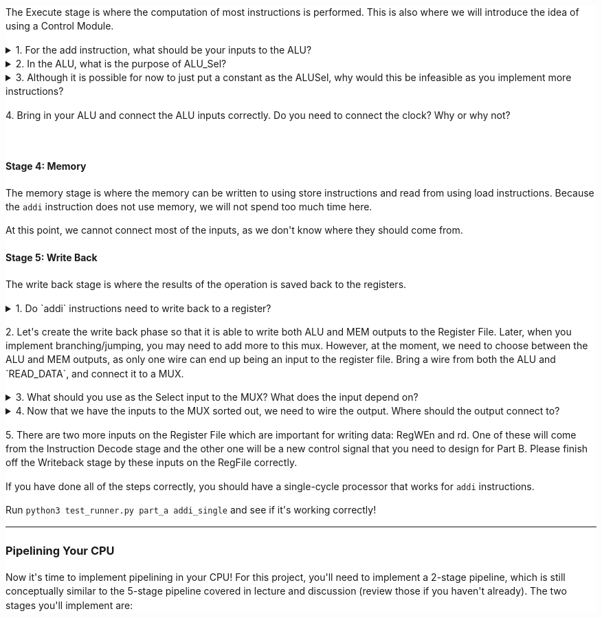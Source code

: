 The Execute stage is where the computation of most instructions is performed. This is also where we will introduce the idea of using a Control Module.

<details><summary>1. For the add instruction, what should be your inputs to the ALU?</summary></details>

<details><summary>2. In the ALU, what is the purpose of ALU_Sel?</summary></details>

<details><summary>3. Although it is possible for now to just put a constant as the ALUSel, why would this be infeasible as you implement more instructions?</summary></details>

<p>4. Bring in your ALU and connect the ALU inputs correctly. Do you need to connect the clock? Why or why not?</p>

<br>

#### Stage 4: Memory

The memory stage is where the memory can be written to using store instructions and read from using load instructions. Because the `addi` instruction does not use memory, we will not spend too much time here.

At this point, we cannot connect most of the inputs, as we don't know where they should come from.

#### Stage 5: Write Back

The write back stage is where the results of the operation is saved back to the registers.

<details><summary>1. Do `addi` instructions need to write back to a register?</summary></details>

<p>2. Let's create the write back phase so that it is able to write both ALU and MEM outputs to the Register File. Later, when you implement branching/jumping, you may need to add more to this mux. However, at the moment, we need to choose between the ALU and MEM outputs, as only one wire can end up being an input to the register file. Bring a wire from both the ALU and `READ_DATA`, and connect it to a MUX.</p>

<details><summary>3. What should you use as the Select input to the MUX? What does the input depend on?</summary></details>

<details><summary>4. Now that we have the inputs to the MUX sorted out, we need to wire the output. Where should the output connect to?</summary></details>

<p>5. There are two more inputs on the Register File which are important for writing data: RegWEn and rd. One of these will come from the Instruction Decode stage and the other one will be a new control signal that you need to design for Part B. Please finish off the Writeback stage by these inputs on the RegFile correctly.</p>

If you have done all of the steps correctly, you should have a single-cycle processor that works for `addi` instructions.

Run `python3 test_runner.py part_a addi_single` and see if it's working correctly!

---

### Pipelining Your CPU

Now it's time to implement pipelining in your CPU! For this project, you'll need to implement a 2-stage pipeline, which is still conceptually similar to the 5-stage pipeline covered in lecture and discussion (review those if you haven't already). The two stages you'll implement are:
